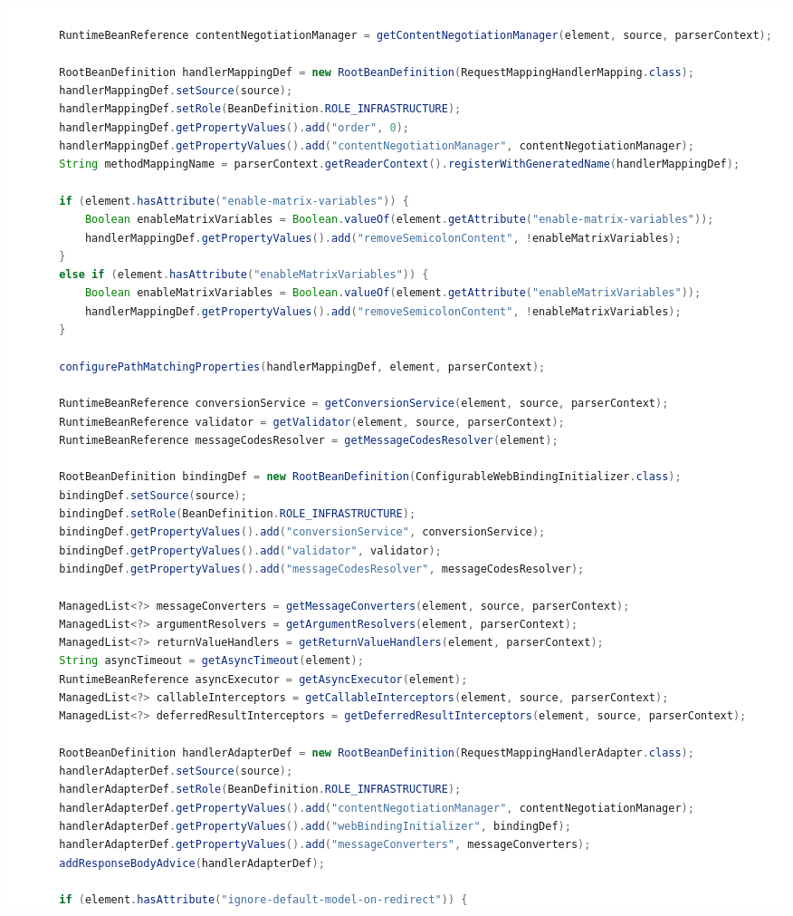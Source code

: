 ```java

		RuntimeBeanReference contentNegotiationManager = getContentNegotiationManager(element, source, parserContext);

		RootBeanDefinition handlerMappingDef = new RootBeanDefinition(RequestMappingHandlerMapping.class);
		handlerMappingDef.setSource(source);
		handlerMappingDef.setRole(BeanDefinition.ROLE_INFRASTRUCTURE);
		handlerMappingDef.getPropertyValues().add("order", 0);
		handlerMappingDef.getPropertyValues().add("contentNegotiationManager", contentNegotiationManager);
		String methodMappingName = parserContext.getReaderContext().registerWithGeneratedName(handlerMappingDef);

		if (element.hasAttribute("enable-matrix-variables")) {
			Boolean enableMatrixVariables = Boolean.valueOf(element.getAttribute("enable-matrix-variables"));
			handlerMappingDef.getPropertyValues().add("removeSemicolonContent", !enableMatrixVariables);
		}
		else if (element.hasAttribute("enableMatrixVariables")) {
			Boolean enableMatrixVariables = Boolean.valueOf(element.getAttribute("enableMatrixVariables"));
			handlerMappingDef.getPropertyValues().add("removeSemicolonContent", !enableMatrixVariables);
		}

		configurePathMatchingProperties(handlerMappingDef, element, parserContext);

		RuntimeBeanReference conversionService = getConversionService(element, source, parserContext);
		RuntimeBeanReference validator = getValidator(element, source, parserContext);
		RuntimeBeanReference messageCodesResolver = getMessageCodesResolver(element);

		RootBeanDefinition bindingDef = new RootBeanDefinition(ConfigurableWebBindingInitializer.class);
		bindingDef.setSource(source);
		bindingDef.setRole(BeanDefinition.ROLE_INFRASTRUCTURE);
		bindingDef.getPropertyValues().add("conversionService", conversionService);
		bindingDef.getPropertyValues().add("validator", validator);
		bindingDef.getPropertyValues().add("messageCodesResolver", messageCodesResolver);

		ManagedList<?> messageConverters = getMessageConverters(element, source, parserContext);
		ManagedList<?> argumentResolvers = getArgumentResolvers(element, parserContext);
		ManagedList<?> returnValueHandlers = getReturnValueHandlers(element, parserContext);
		String asyncTimeout = getAsyncTimeout(element);
		RuntimeBeanReference asyncExecutor = getAsyncExecutor(element);
		ManagedList<?> callableInterceptors = getCallableInterceptors(element, source, parserContext);
		ManagedList<?> deferredResultInterceptors = getDeferredResultInterceptors(element, source, parserContext);

		RootBeanDefinition handlerAdapterDef = new RootBeanDefinition(RequestMappingHandlerAdapter.class);
		handlerAdapterDef.setSource(source);
		handlerAdapterDef.setRole(BeanDefinition.ROLE_INFRASTRUCTURE);
		handlerAdapterDef.getPropertyValues().add("contentNegotiationManager", contentNegotiationManager);
		handlerAdapterDef.getPropertyValues().add("webBindingInitializer", bindingDef);
		handlerAdapterDef.getPropertyValues().add("messageConverters", messageConverters);
		addResponseBodyAdvice(handlerAdapterDef);

		if (element.hasAttribute("ignore-default-model-on-redirect")) {
```
